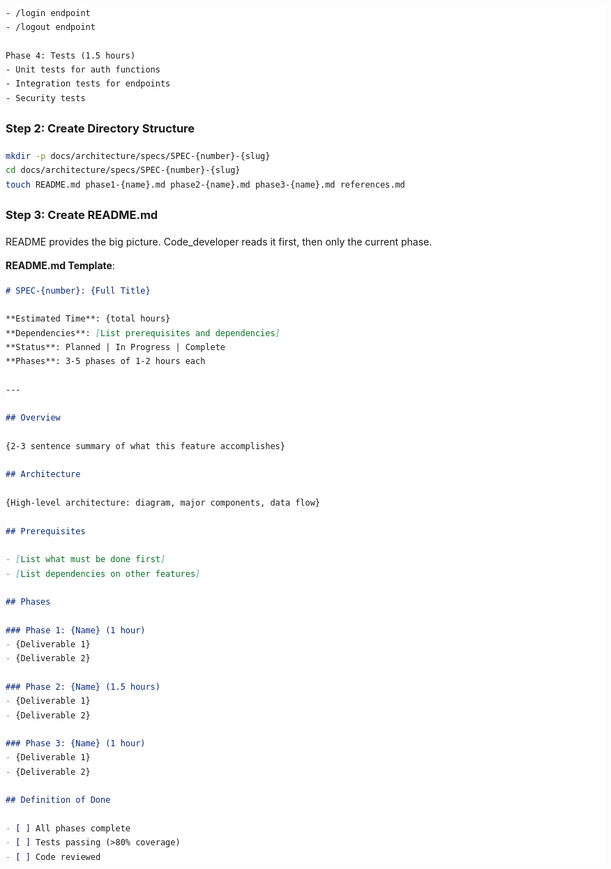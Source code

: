 ```
- /login endpoint
- /logout endpoint

Phase 4: Tests (1.5 hours)
- Unit tests for auth functions
- Integration tests for endpoints
- Security tests
```

### Step 2: Create Directory Structure

```bash
mkdir -p docs/architecture/specs/SPEC-{number}-{slug}
cd docs/architecture/specs/SPEC-{number}-{slug}
touch README.md phase1-{name}.md phase2-{name}.md phase3-{name}.md references.md
```

### Step 3: Create README.md

README provides the big picture. Code_developer reads it first, then only the current phase.

**README.md Template**:
```markdown
# SPEC-{number}: {Full Title}

**Estimated Time**: {total hours}
**Dependencies**: [List prerequisites and dependencies]
**Status**: Planned | In Progress | Complete
**Phases**: 3-5 phases of 1-2 hours each

---

## Overview

{2-3 sentence summary of what this feature accomplishes}

## Architecture

{High-level architecture: diagram, major components, data flow}

## Prerequisites

- [List what must be done first]
- [List dependencies on other features]

## Phases

### Phase 1: {Name} (1 hour)
- {Deliverable 1}
- {Deliverable 2}

### Phase 2: {Name} (1.5 hours)
- {Deliverable 1}
- {Deliverable 2}

### Phase 3: {Name} (1 hour)
- {Deliverable 1}
- {Deliverable 2}

## Definition of Done

- [ ] All phases complete
- [ ] Tests passing (>80% coverage)
- [ ] Code reviewed
```